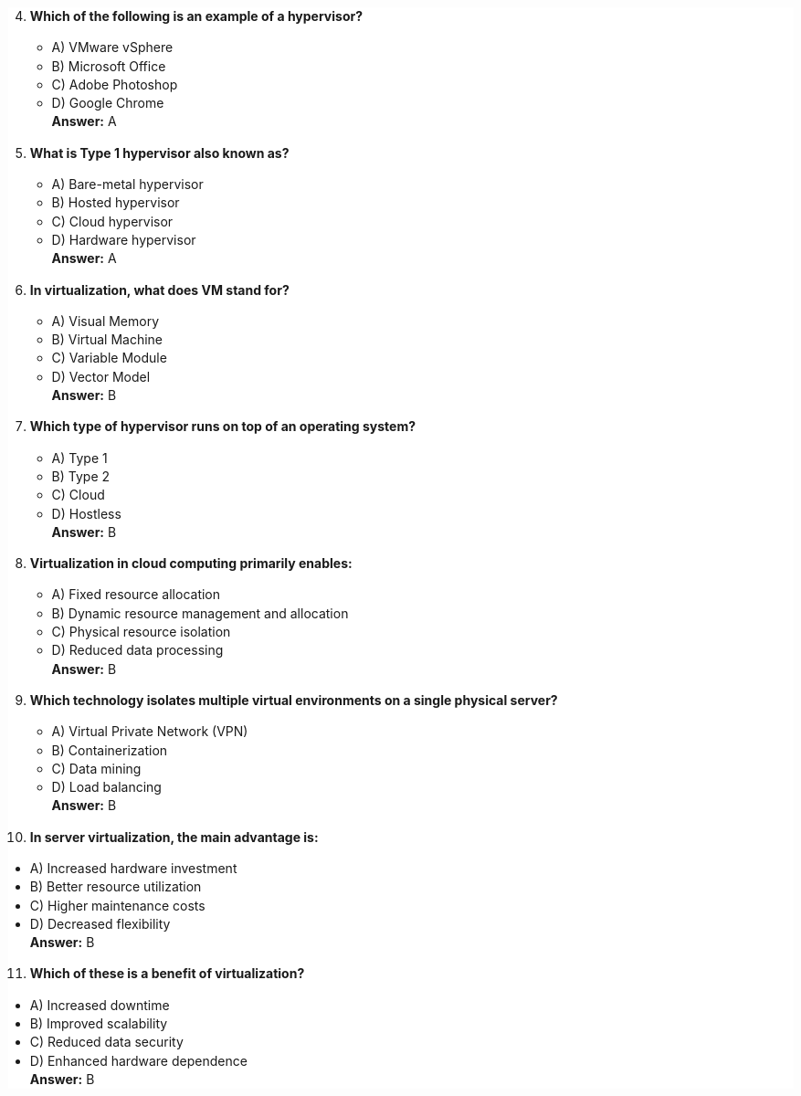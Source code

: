 4. **Which of the following is an example of a hypervisor?**  
   - A) VMware vSphere  
   - B) Microsoft Office  
   - C) Adobe Photoshop  
   - D) Google Chrome  
   **Answer:** A

5. **What is Type 1 hypervisor also known as?**  
   - A) Bare-metal hypervisor  
   - B) Hosted hypervisor  
   - C) Cloud hypervisor  
   - D) Hardware hypervisor  
   **Answer:** A

6. **In virtualization, what does VM stand for?**  
   - A) Visual Memory  
   - B) Virtual Machine  
   - C) Variable Module  
   - D) Vector Model  
   **Answer:** B

7. **Which type of hypervisor runs on top of an operating system?**  
   - A) Type 1  
   - B) Type 2  
   - C) Cloud  
   - D) Hostless  
   **Answer:** B

8. **Virtualization in cloud computing primarily enables:**  
   - A) Fixed resource allocation  
   - B) Dynamic resource management and allocation  
   - C) Physical resource isolation  
   - D) Reduced data processing  
   **Answer:** B

9. **Which technology isolates multiple virtual environments on a single physical server?**  
   - A) Virtual Private Network (VPN)  
   - B) Containerization  
   - C) Data mining  
   - D) Load balancing  
   **Answer:** B

10. **In server virtualization, the main advantage is:**  
   - A) Increased hardware investment  
   - B) Better resource utilization  
   - C) Higher maintenance costs  
   - D) Decreased flexibility  
   **Answer:** B

11. **Which of these is a benefit of virtualization?**  
   - A) Increased downtime  
   - B) Improved scalability  
   - C) Reduced data security  
   - D) Enhanced hardware dependence  
   **Answer:** B
